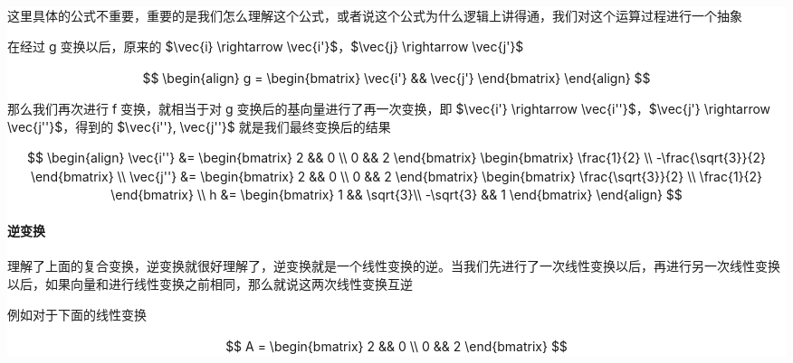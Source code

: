 这里具体的公式不重要，重要的是我们怎么理解这个公式，或者说这个公式为什么逻辑上讲得通，我们对这个运算过程进行一个抽象

在经过 g 变换以后，原来的 $\vec{i} \rightarrow \vec{i'}$，$\vec{j} \rightarrow \vec{j'}$

$$
\begin{align}
g = \begin{bmatrix}
\vec{i'} && \vec{j'}
\end{bmatrix}
\end{align}
$$

那么我们再次进行 f 变换，就相当于对 g 变换后的基向量进行了再一次变换，即 $\vec{i'} \rightarrow \vec{i''}$，$\vec{j'} \rightarrow \vec{j''}$，得到的 $\vec{i''}, \vec{j''}$ 就是我们最终变换后的结果

$$
\begin{align}
\vec{i''} &= \begin{bmatrix}
2 && 0 \\
0 && 2
\end{bmatrix}
\begin{bmatrix}
\frac{1}{2}  \\
-\frac{\sqrt{3}}{2}
\end{bmatrix}
\\
\vec{j''} &= \begin{bmatrix}
2 && 0 \\
0 && 2
\end{bmatrix}
\begin{bmatrix}
\frac{\sqrt{3}}{2} \\
\frac{1}{2}
\end{bmatrix}
\\
h &= \begin{bmatrix}
1 && \sqrt{3}\\
-\sqrt{3} && 1
\end{bmatrix}
\end{align}
$$

#### 逆变换

理解了上面的复合变换，逆变换就很好理解了，逆变换就是一个线性变换的逆。当我们先进行了一次线性变换以后，再进行另一次线性变换以后，如果向量和进行线性变换之前相同，那么就说这两次线性变换互逆

例如对于下面的线性变换

$$
A = \begin{bmatrix}
2 && 0 \\
0 && 2
\end{bmatrix}
$$
